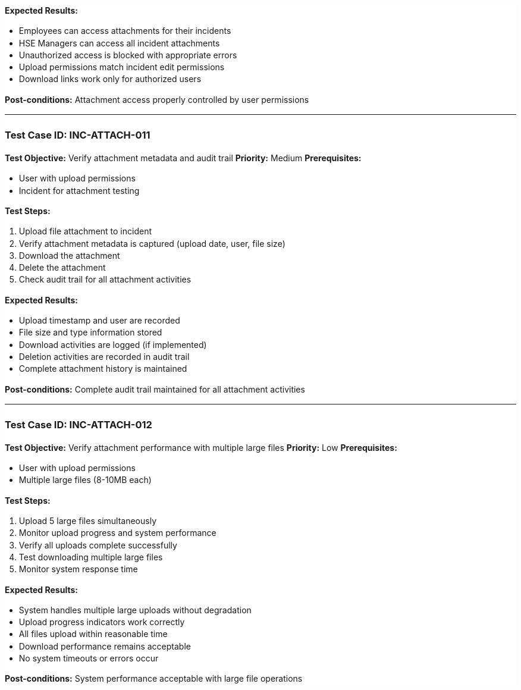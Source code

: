 **Expected Results:**
- Employees can access attachments for their incidents
- HSE Managers can access all incident attachments
- Unauthorized access is blocked with appropriate errors
- Upload permissions match incident edit permissions
- Download links work only for authorized users

**Post-conditions:** Attachment access properly controlled by user permissions

---

### Test Case ID: INC-ATTACH-011
**Test Objective:** Verify attachment metadata and audit trail
**Priority:** Medium
**Prerequisites:** 
- User with upload permissions
- Incident for attachment testing

**Test Steps:**
1. Upload file attachment to incident
2. Verify attachment metadata is captured (upload date, user, file size)
3. Download the attachment
4. Delete the attachment
5. Check audit trail for all attachment activities

**Expected Results:**
- Upload timestamp and user are recorded
- File size and type information stored
- Download activities are logged (if implemented)
- Deletion activities are recorded in audit trail
- Complete attachment history is maintained

**Post-conditions:** Complete audit trail maintained for all attachment activities

---

### Test Case ID: INC-ATTACH-012
**Test Objective:** Verify attachment performance with multiple large files
**Priority:** Low
**Prerequisites:** 
- User with upload permissions
- Multiple large files (8-10MB each)

**Test Steps:**
1. Upload 5 large files simultaneously
2. Monitor upload progress and system performance
3. Verify all uploads complete successfully
4. Test downloading multiple large files
5. Monitor system response time

**Expected Results:**
- System handles multiple large uploads without degradation
- Upload progress indicators work correctly
- All files upload within reasonable time
- Download performance remains acceptable
- No system timeouts or errors occur

**Post-conditions:** System performance acceptable with large file operations
